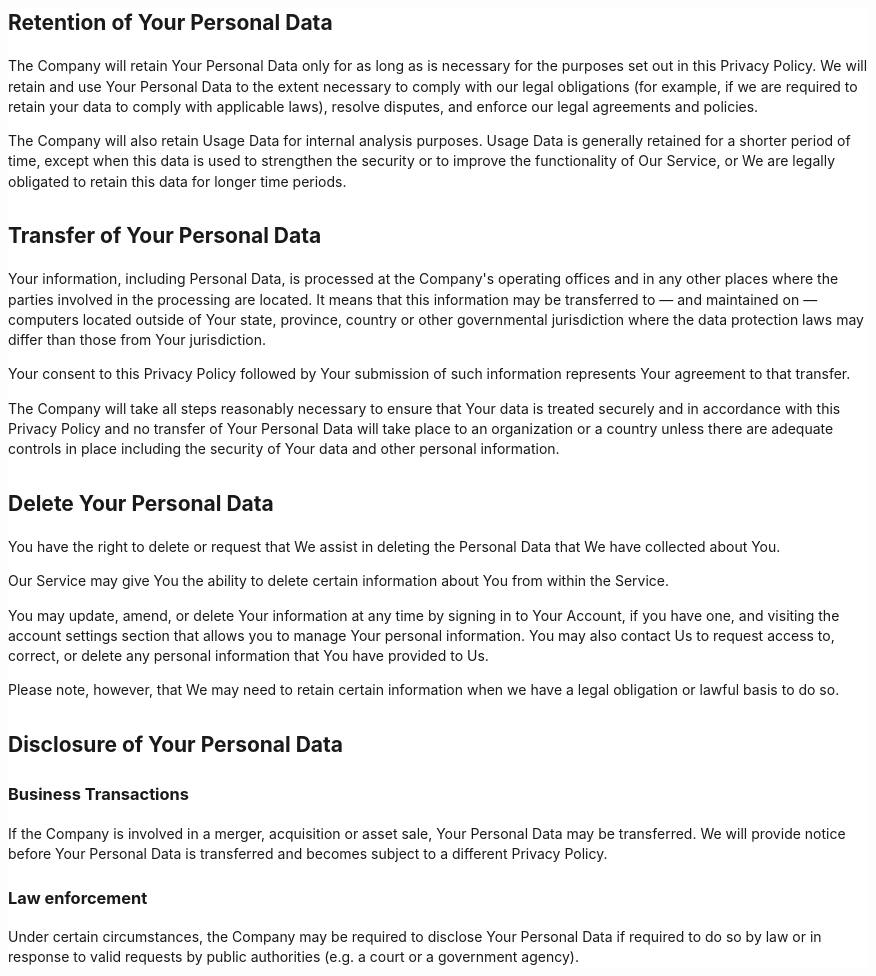 ## Retention of Your Personal Data
The Company will retain Your Personal Data only for as long as is necessary for the purposes set out in this Privacy Policy. We will retain and use Your Personal Data to the extent necessary to comply with our legal obligations (for example, if we are required to retain your data to comply with applicable laws), resolve disputes, and enforce our legal agreements and policies.

The Company will also retain Usage Data for internal analysis purposes. Usage Data is generally retained for a shorter period of time, except when this data is used to strengthen the security or to improve the functionality of Our Service, or We are legally obligated to retain this data for longer time periods.

## Transfer of Your Personal Data
Your information, including Personal Data, is processed at the Company's operating offices and in any other places where the parties involved in the processing are located. It means that this information may be transferred to — and maintained on — computers located outside of Your state, province, country or other governmental jurisdiction where the data protection laws may differ than those from Your jurisdiction.

Your consent to this Privacy Policy followed by Your submission of such information represents Your agreement to that transfer.

The Company will take all steps reasonably necessary to ensure that Your data is treated securely and in accordance with this Privacy Policy and no transfer of Your Personal Data will take place to an organization or a country unless there are adequate controls in place including the security of Your data and other personal information.

## Delete Your Personal Data
You have the right to delete or request that We assist in deleting the Personal Data that We have collected about You.

Our Service may give You the ability to delete certain information about You from within the Service.

You may update, amend, or delete Your information at any time by signing in to Your Account, if you have one, and visiting the account settings section that allows you to manage Your personal information. You may also contact Us to request access to, correct, or delete any personal information that You have provided to Us.

Please note, however, that We may need to retain certain information when we have a legal obligation or lawful basis to do so.

## Disclosure of Your Personal Data

### Business Transactions
If the Company is involved in a merger, acquisition or asset sale, Your Personal Data may be transferred. We will provide notice before Your Personal Data is transferred and becomes subject to a different Privacy Policy.

### Law enforcement
Under certain circumstances, the Company may be required to disclose Your Personal Data if required to do so by law or in response to valid requests by public authorities (e.g. a court or a government agency).
